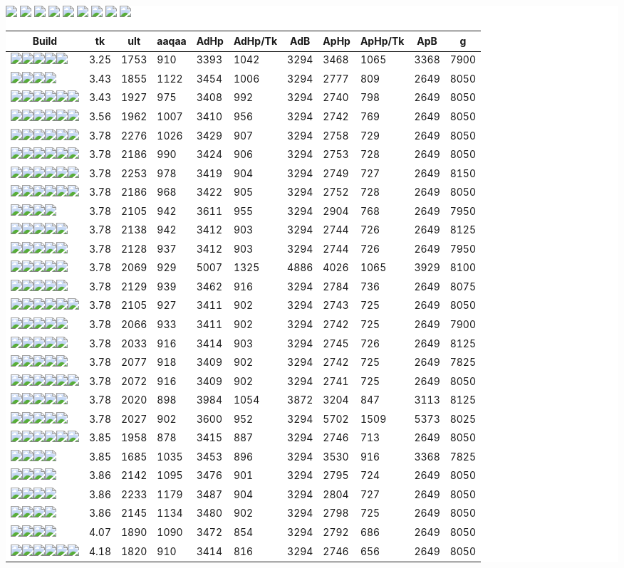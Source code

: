 
![](/Styles/Sorcery/ArcaneComet/ArcaneComet.png)
![](/Styles/Sorcery/ManaflowBand/ManaflowBand.png)
![](/Styles/Sorcery/AbsoluteFocus/AbsoluteFocus.png)
![](/Styles/Sorcery/GatheringStorm/GatheringStorm.png)
![](/Styles/Domination/EyeballCollection/EyeballCollection.png)
![](/Styles/Domination/TreasureHunter/TreasureHunter.png)
![](/StatMods/StatModsAdaptiveForceIcon.png)
![](/StatMods/StatModsAdaptiveForceIcon.png)
![](/StatMods/StatModsArmorIcon.png)





 Build |tk|ult|aaqaa|AdHp|AdHp/Tk|AdB|ApHp|ApHp/Tk|ApB|g
-|-|-|-|-|-|-|-|-|-|-
![](/item/6672.png)![](/item/3091.png)![](/item/1053.png)![](/item/1055.png)![](/item/1036.png)|3.25|1753|910|3393|1042|3294|3468|1065|3368|7900
![](/item/6672.png)![](/item/3153.png)![](/item/1055.png)![](/item/1038.png)|3.43|1855|1122|3454|1006|3294|2777|809|2649|8050
![](/item/6672.png)![](/item/3087.png)![](/item/1053.png)![](/item/1055.png)![](/item/1036.png)![](/item/1036.png)|3.43|1927|975|3408|992|3294|2740|798|2649|8050
![](/item/6672.png)![](/item/3095.png)![](/item/1053.png)![](/item/1055.png)![](/item/1036.png)![](/item/1036.png)|3.56|1962|1007|3410|956|3294|2742|769|2649|8050
![](/item/6672.png)![](/item/3036.png)![](/item/1053.png)![](/item/1055.png)![](/item/1036.png)![](/item/1036.png)|3.78|2276|1026|3429|907|3294|2758|729|2649|8050
![](/item/6672.png)![](/item/3033.png)![](/item/1053.png)![](/item/1055.png)![](/item/1036.png)![](/item/1036.png)|3.78|2186|990|3424|906|3294|2753|728|2649|8050
![](/item/6672.png)![](/item/3142.png)![](/item/1053.png)![](/item/1055.png)![](/item/1036.png)![](/item/1036.png)|3.78|2253|978|3419|904|3294|2749|727|2649|8150
![](/item/6672.png)![](/item/6676.png)![](/item/1053.png)![](/item/1055.png)![](/item/1036.png)![](/item/1036.png)|3.78|2186|968|3422|905|3294|2752|728|2649|8050
![](/item/6672.png)![](/item/3072.png)![](/item/1055.png)![](/item/1038.png)|3.78|2105|942|3611|955|3294|2904|768|2649|7950
![](/item/6672.png)![](/item/3004.png)![](/item/1053.png)![](/item/1055.png)![](/item/1037.png)|3.78|2138|942|3412|903|3294|2744|726|2649|8125
![](/item/6672.png)![](/item/3179.png)![](/item/1053.png)![](/item/1055.png)![](/item/1038.png)|3.78|2128|937|3412|903|3294|2744|726|2649|7950
![](/item/6672.png)![](/item/6673.png)![](/item/1055.png)![](/item/1038.png)![](/item/1036.png)|3.78|2069|929|5007|1325|4886|4026|1065|3929|8100
![](/item/6672.png)![](/item/3074.png)![](/item/1055.png)![](/item/1037.png)![](/item/1036.png)|3.78|2129|939|3462|916|3294|2784|736|2649|8075
![](/item/6672.png)![](/item/6696.png)![](/item/1053.png)![](/item/1055.png)![](/item/1036.png)![](/item/1036.png)|3.78|2105|927|3411|902|3294|2743|725|2649|8050
![](/item/6672.png)![](/item/6694.png)![](/item/1053.png)![](/item/1055.png)![](/item/1036.png)|3.78|2066|933|3411|902|3294|2742|725|2649|7900
![](/item/6672.png)![](/item/3508.png)![](/item/1053.png)![](/item/1055.png)![](/item/1037.png)|3.78|2033|916|3414|903|3294|2745|726|2649|8125
![](/item/6672.png)![](/item/6695.png)![](/item/1053.png)![](/item/1055.png)![](/item/1037.png)|3.78|2077|918|3409|902|3294|2742|725|2649|7825
![](/item/6672.png)![](/item/6693.png)![](/item/1053.png)![](/item/1055.png)![](/item/1036.png)![](/item/1036.png)|3.78|2072|916|3409|902|3294|2741|725|2649|8050
![](/item/6672.png)![](/item/3814.png)![](/item/1053.png)![](/item/1055.png)![](/item/1037.png)|3.78|2020|898|3984|1054|3872|3204|847|3113|8125
![](/item/6672.png)![](/item/3156.png)![](/item/1053.png)![](/item/1055.png)![](/item/1037.png)|3.78|2027|902|3600|952|3294|5702|1509|5373|8025
![](/item/6672.png)![](/item/3006.png)![](/item/1053.png)![](/item/1055.png)![](/item/1038.png)![](/item/1038.png)|3.85|1958|878|3415|887|3294|2746|713|2649|8050
![](/item/3153.png)![](/item/3091.png)![](/item/1055.png)![](/item/1037.png)|3.85|1685|1035|3453|896|3294|3530|916|3368|7825
![](/item/3153.png)![](/item/6676.png)![](/item/1055.png)![](/item/1038.png)|3.86|2142|1095|3476|901|3294|2795|724|2649|8050
![](/item/3153.png)![](/item/3036.png)![](/item/1055.png)![](/item/1038.png)|3.86|2233|1179|3487|904|3294|2804|727|2649|8050
![](/item/3153.png)![](/item/3033.png)![](/item/1055.png)![](/item/1038.png)|3.86|2145|1134|3480|902|3294|2798|725|2649|8050
![](/item/3153.png)![](/item/3087.png)![](/item/1055.png)![](/item/1038.png)|4.07|1890|1090|3472|854|3294|2792|686|2649|8050
![](/item/6672.png)![](/item/3094.png)![](/item/1053.png)![](/item/1055.png)![](/item/1036.png)![](/item/1036.png)|4.18|1820|910|3414|816|3294|2746|656|2649|8050